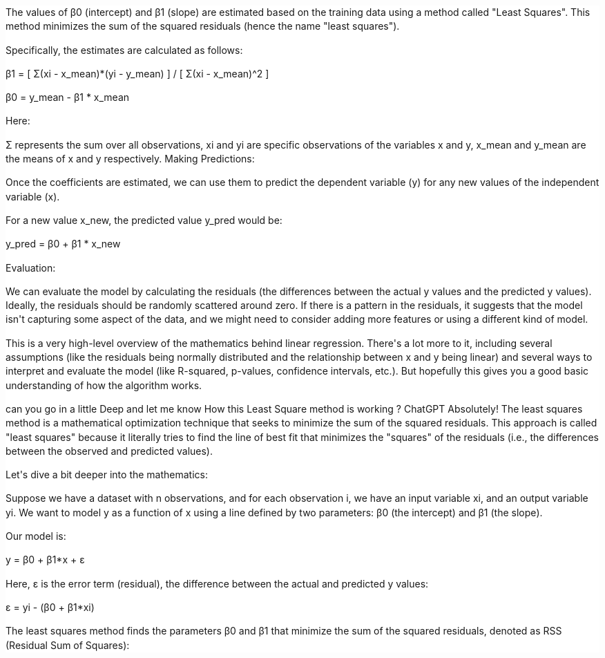 The values of β0 (intercept) and β1 (slope) are estimated based on the training data using a method called "Least Squares". This method minimizes the sum of the squared residuals (hence the name "least squares").

Specifically, the estimates are calculated as follows:

β1 = [ Σ(xi - x_mean)*(yi - y_mean) ] / [ Σ(xi - x_mean)^2 ]

β0 = y_mean - β1 \* x_mean

Here:

Σ represents the sum over all observations,
xi and yi are specific observations of the variables x and y,
x_mean and y_mean are the means of x and y respectively.
Making Predictions:

Once the coefficients are estimated, we can use them to predict the dependent variable (y) for any new values of the independent variable (x).

For a new value x_new, the predicted value y_pred would be:

y_pred = β0 + β1 \* x_new

Evaluation:

We can evaluate the model by calculating the residuals (the differences between the actual y values and the predicted y values). Ideally, the residuals should be randomly scattered around zero. If there is a pattern in the residuals, it suggests that the model isn't capturing some aspect of the data, and we might need to consider adding more features or using a different kind of model.

This is a very high-level overview of the mathematics behind linear regression. There's a lot more to it, including several assumptions (like the residuals being normally distributed and the relationship between x and y being linear) and several ways to interpret and evaluate the model (like R-squared, p-values, confidence intervals, etc.). But hopefully this gives you a good basic understanding of how the algorithm works.

can you go in a little Deep and let me know How this Least Square method is working ?
ChatGPT
Absolutely! The least squares method is a mathematical optimization technique that seeks to minimize the sum of the squared residuals. This approach is called "least squares" because it literally tries to find the line of best fit that minimizes the "squares" of the residuals (i.e., the differences between the observed and predicted values).

Let's dive a bit deeper into the mathematics:

Suppose we have a dataset with n observations, and for each observation i, we have an input variable xi, and an output variable yi. We want to model y as a function of x using a line defined by two parameters: β0 (the intercept) and β1 (the slope).

Our model is:

y = β0 + β1\*x + ε

Here, ε is the error term (residual), the difference between the actual and predicted y values:

ε = yi - (β0 + β1\*xi)

The least squares method finds the parameters β0 and β1 that minimize the sum of the squared residuals, denoted as RSS (Residual Sum of Squares):
